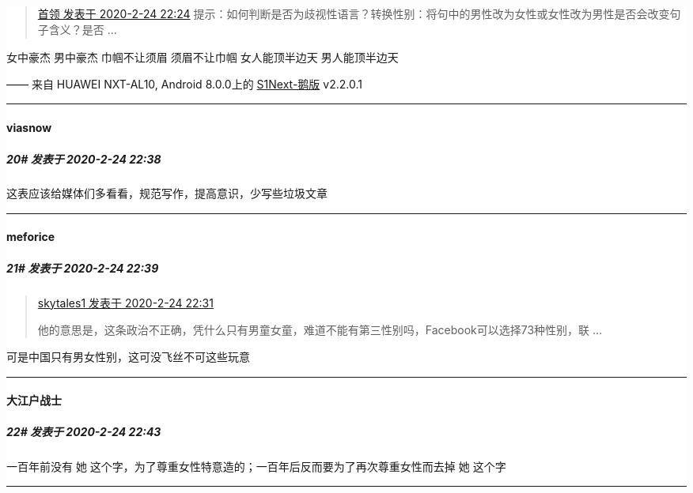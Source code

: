 
<blockquote><a href="httphttps://bbs.saraba1st.com/2b/forum.php?mod=redirect&amp;goto=findpost&amp;pid=46514150&amp;ptid=1915536" target="_blank">首领 发表于 2020-2-24 22:24</a>
提示：如何判断是否为歧视性语言？转换性别：将句中的男性改为女性或女性改为男性是否会改变句子含义？是否 ...</blockquote>
女中豪杰 男中豪杰
巾帼不让须眉 须眉不让巾帼
女人能顶半边天 男人能顶半边天

—— 来自 HUAWEI NXT-AL10, Android 8.0.0上的 [S1Next-鹅版](https://github.com/ykrank/S1-Next/releases) v2.2.0.1







*****

####  viasnow  
##### 20#       发表于 2020-2-24 22:38




这表应该给媒体们多看看，规范写作，提高意识，少写些垃圾文章







*****

####  meforice  
##### 21#       发表于 2020-2-24 22:39



<blockquote><a href="httphttps://bbs.saraba1st.com/2b/forum.php?mod=redirect&amp;goto=findpost&amp;pid=46514235&amp;ptid=1915536" target="_blank">skytales1 发表于 2020-2-24 22:31</a>

他的意思是，这条政治不正确，凭什么只有男童女童，难道不能有第三性别吗，Facebook可以选择73种性别，联 ...</blockquote>
可是中国只有男女性别，这可没飞丝不可这些玩意







*****

####  大江户战士  
##### 22#       发表于 2020-2-24 22:43




一百年前没有 她 这个字，为了尊重女性特意造的；一百年后反而要为了再次尊重女性而去掉 她 这个字







*****
